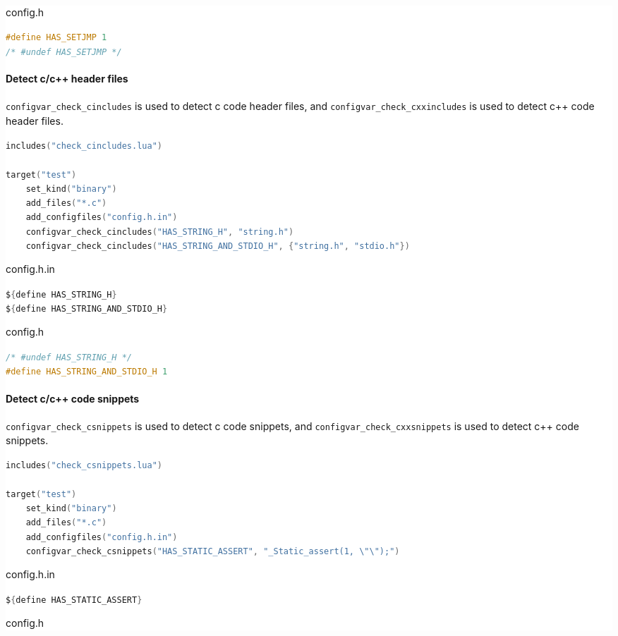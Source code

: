 config.h

```c
#define HAS_SETJMP 1
/* #undef HAS_SETJMP */
```

#### Detect c/c++ header files

`configvar_check_cincludes` is used to detect c code header files, and `configvar_check_cxxincludes` is used to detect c++ code header files.

```lua
includes("check_cincludes.lua")

target("test")
    set_kind("binary")
    add_files("*.c")
    add_configfiles("config.h.in")
    configvar_check_cincludes("HAS_STRING_H", "string.h")
    configvar_check_cincludes("HAS_STRING_AND_STDIO_H", {"string.h", "stdio.h"})
```

config.h.in

```c
${define HAS_STRING_H}
${define HAS_STRING_AND_STDIO_H}
```

config.h

```c
/* #undef HAS_STRING_H */
#define HAS_STRING_AND_STDIO_H 1
```

#### Detect c/c++ code snippets

`configvar_check_csnippets` is used to detect c code snippets, and `configvar_check_cxxsnippets` is used to detect c++ code snippets.

```lua
includes("check_csnippets.lua")

target("test")
    set_kind("binary")
    add_files("*.c")
    add_configfiles("config.h.in")
    configvar_check_csnippets("HAS_STATIC_ASSERT", "_Static_assert(1, \"\");")
```

config.h.in

```c
${define HAS_STATIC_ASSERT}
```

config.h
